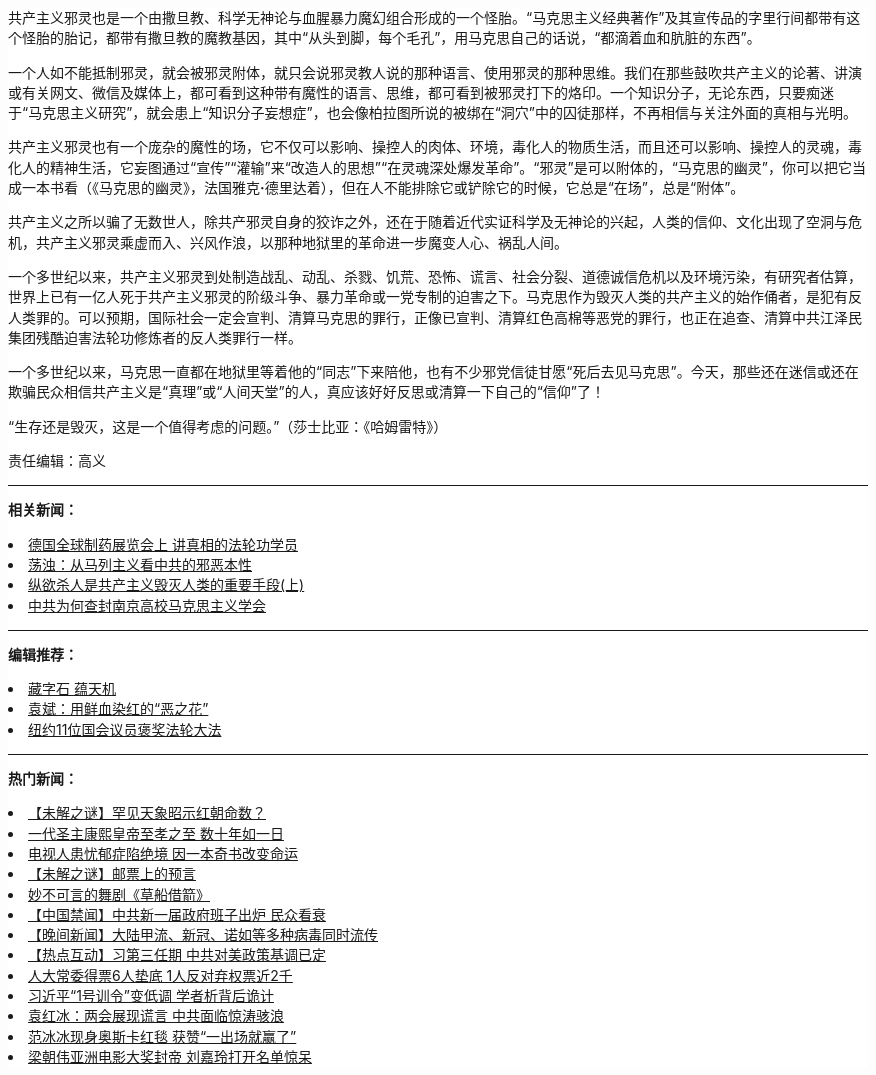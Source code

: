 <p>共产主义邪灵也是一个由撒旦教、科学无神论与血腥暴力魔幻组合形成的一个怪胎。“马克思主义经典著作”及其宣传品的字里行间都带有这个怪胎的胎记，都带有撒旦教的魔教基因，其中“从头到脚，每个毛孔”，用马克思自己的话说，“都滴着血和肮脏的东西”。</p>
<p>一个人如不能抵制邪灵，就会被邪灵附体，就只会说邪灵教人说的那种语言、使用邪灵的那种思维。我们在那些鼓吹共产主义的论著、讲演或有关网文、微信及媒体上，都可看到这种带有魔性的语言、思维，都可看到被邪灵打下的烙印。一个知识分子，无论东西，只要痴迷于“马克思主义研究”，就会患上“知识分子妄想症”，也会像柏拉图所说的被绑在“洞穴”中的囚徒那样，不再相信与关注外面的真相与光明。</p>
<p>共产主义邪灵也有一个庞杂的魔性的场，它不仅可以影响、操控人的肉体、环境，毒化人的物质生活，而且还可以影响、操控人的灵魂，毒化人的精神生活，它妄图通过“宣传”“灌输”来“改造人的思想”“在灵魂深处爆发革命”。“邪灵”是可以附体的，“马克思的幽灵”，你可以把它当成一本书看（《马克思的幽灵》，法国雅克<strong>·</strong>德里达着），但在人不能排除它或铲除它的时候，它总是“在场”，总是“附体”。</p>
<p>共产主义之所以骗了无数世人，除共产邪灵自身的狡诈之外，还在于随着近代实证科学及无神论的兴起，人类的信仰、文化出现了空洞与危机，共产主义邪灵乘虚而入、兴风作浪，以那种地狱里的革命进一步魔变人心、祸乱人间。</p>
<p>一个多世纪以来，共产主义邪灵到处制造战乱、动乱、杀戮、饥荒、恐怖、谎言、社会分裂、道德诚信危机以及环境污染，有研究者估算，世界上已有一亿人死于共产主义邪灵的阶级斗争、暴力革命或一党专制的迫害之下。马克思作为毁灭人类的共产主义的始作俑者，是犯有反人类罪的。可以预期，国际社会一定会宣判、清算马克思的罪行，正像已宣判、清算红色高棉等恶党的罪行，也正在追查、清算中共江泽民集团残酷迫害法轮功修炼者的反人类罪行一样。</p>
<p>一个多世纪以来，马克思一直都在地狱里等着他的“同志”下来陪他，也有不少邪党信徒甘愿“死后去见马克思”。今天，那些还在迷信或还在欺骗民众相信共产主义是“真理”或“人间天堂”的人，真应该好好反思或清算一下自己的“信仰”了！</p>
<p>“生存还是毁灭，这是一个值得考虑的问题。”（莎士比亚：《哈姆雷特》）</p>
<p>责任编辑：高义</p>
	
<hr>


<strong>相关新闻：</strong>
<li><a href="https://github.com/19920513/djy/blob/master/gb/17/10/31/n9790850.md#1">德国全球制药展览会上 讲真相的法轮功学员</a></li>
<li><a href="https://github.com/19920513/djy/blob/master/gb/17/11/22/n9880416.md#1">荡浊：从马列主义看中共的邪恶本性</a></li>
<li><a href="https://github.com/19920513/djy/blob/master/gb/17/12/19/n9970984.md#1">纵欲杀人是共产主义毁灭人类的重要手段(上)</a></li>
<li><a href="https://github.com/19920513/djy/blob/master/gb/18/2/12/n10136912.md#1">中共为何查封南京高校马克思主义学会</a></li>
<hr>


<strong>编辑推荐：</strong>
<li><a href="https://github.com/19920513/djy/blob/master/gb/14/6/9/n4173977.md?dfh#1" target="_blank">藏字石 蕴天机</a></li><li><a href="https://github.com/tsiac2612/djy/blob/master/gb/18/3/27/n10252063.md#1" target="_blank">袁斌：用鲜血染红的“恶之花”</a></li><li><a href="https://github.com/tsiac2612/djy/blob/master/gb/19/5/27/n11282738.md#1" target="_blank">纽约11位国会议员褒奖法轮大法</a></li>
<hr>

<strong>热门新闻：</strong>
<li><a href="https://github.com/19920513/djy/blob/master/gb/23/3/8/n13945330.md#1">【未解之谜】罕见天象昭示红朝命数？</a></li>
<li><a href="https://github.com/19920513/djy/blob/master/gb/23/3/6/n13944080.md#1">一代圣主康熙皇帝至孝之至 数十年如一日</a></li>
<li><a href="https://github.com/19920513/djy/blob/master/gb/23/3/8/n13945916.md#1">电视人患忧郁症陷绝境 因一本奇书改变命运</a></li>
<li><a href="https://github.com/19920513/djy/blob/master/gb/23/3/11/n13947696.md#1">【未解之谜】邮票上的预言</a></li>
<li><a href="https://github.com/19920513/djy/blob/master/gb/23/3/5/n13943724.md#1">妙不可言的舞剧《草船借箭》</a></li>
<li><a href="https://github.com/19920513/djy/blob/master/gb/23/3/13/n13949307.md#1">【中国禁闻】中共新一届政府班子出炉 民众看衰</a></li>
<li><a href="https://github.com/19920513/djy/blob/master/gb/23/3/14/n13949969.md#1">【晚间新闻】大陆甲流、新冠、诺如等多种病毒同时流传</a></li>
<li><a href="https://github.com/19920513/djy/blob/master/gb/23/3/14/n13949716.md#1">【热点互动】习第三任期 中共对美政策基调已定</a></li>
<li><a href="https://github.com/19920513/djy/blob/master/gb/23/3/12/n13948537.md#1">人大常委得票6人垫底 1人反对弃权票近2千</a></li>
<li><a href="https://github.com/19920513/djy/blob/master/gb/23/3/10/n13947527.md#1">习近平“1号训令”变低调 学者析背后诡计</a></li>
<li><a href="https://github.com/19920513/djy/blob/master/gb/23/3/12/n13948474.md#1">袁红冰：两会展现谎言 中共面临惊涛骇浪</a></li>
<li><a href="https://github.com/19920513/djy/blob/master/gb/23/3/13/n13948868.md#1">范冰冰现身奥斯卡红毯 获赞“一出场就赢了”</a></li>
<li><a href="https://github.com/19920513/djy/blob/master/gb/23/3/12/n13948769.md#1">梁朝伟亚洲电影大奖封帝 刘嘉玲打开名单惊呆</a></li>